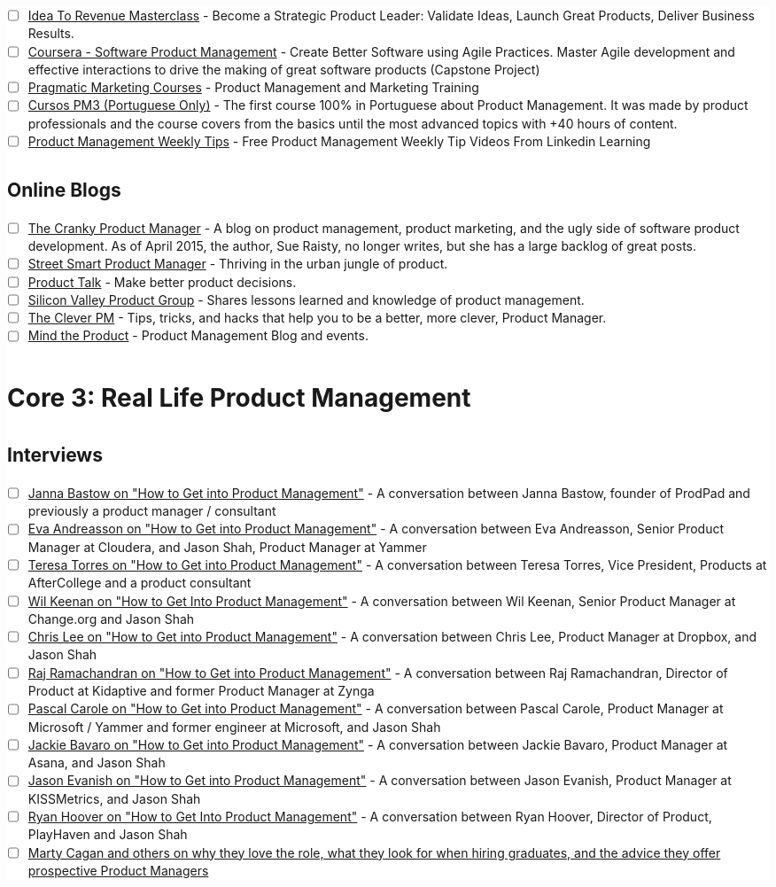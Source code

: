  - [ ] [Idea To Revenue Masterclass](http://productmanageracademy.teachable.com/courses/ideatorevenuemasterclass) - Become a Strategic Product Leader: Validate Ideas, Launch Great Products, Deliver Business Results.
 - [ ] [Coursera - Software Product Management](https://www.coursera.org/specializations/product-management) - Create Better Software using Agile Practices. Master Agile development and effective interactions to drive the making of great software products (Capstone Project)
 - [ ] [Pragmatic Marketing Courses](https://www.pragmaticmarketing.com/courses) - Product Management and Marketing Training
 - [ ] [Cursos PM3 (Portuguese Only)](https://www.cursospm3.com.br) - The first course 100% in Portuguese about Product Management. It was made by product professionals and the course covers from the basics until the most advanced topics with +40 hours of content.
 - [ ] [Product Management Weekly Tips](https://www.linkedin.com/learning/product-management-weekly-tips/welcome) - Free Product Management Weekly Tip Videos From Linkedin Learning

## Online Blogs
 - [ ] [The Cranky Product Manager](http://crankypm.com/) - A blog on product management, product marketing, and the ugly side of software product development. As of April 2015, the author, Sue Raisty, no longer writes, but she has a large backlog of great posts.
 - [ ] [Street Smart Product Manager](http://streetsmartproductmanager.com/) - Thriving in the urban jungle of product.
 - [ ] [Product Talk](http://www.producttalk.org/) - Make better product decisions.
 - [ ] [Silicon Valley Product Group](http://svpg.com/articles/) - Shares lessons learned and knowledge of product management.
 - [ ] [The Clever PM](http://thecleverpm.com/) - Tips, tricks, and hacks that help you to be a better, more clever, Product Manager.
 - [ ] [Mind the Product](http://www.mindtheproduct.com/) - Product Management Blog and events.

# Core 3: Real Life Product Management
## Interviews
 - [ ] [Janna Bastow on "How to Get into Product Management"](https://www.youtube.com/watch?v=p9Ubfv5v2i8) - A conversation between Janna Bastow, founder of ProdPad and previously a product manager / consultant
 - [ ] [Eva Andreasson on "How to Get into Product Management"](https://www.youtube.com/watch?v=tIQLhdMrK2Y) - A conversation between Eva Andreasson, Senior Product Manager at Cloudera, and Jason Shah, Product Manager at Yammer
 - [ ] [Teresa Torres on "How to Get into Product Management"](https://www.youtube.com/watch?v=VuSfqm1dr7Y) - A conversation between Teresa Torres, Vice President, Products at AfterCollege and a product consultant
 - [ ] [Wil Keenan on "How to Get Into Product Management"](https://www.youtube.com/watch?v=-CMip6mUT5I) - A conversation between Wil Keenan, Senior Product Manager at Change.org and Jason Shah
 - [ ] [Chris Lee on "How to Get into Product Management"](https://www.youtube.com/watch?v=EoncOT67ImI) - A conversation between Chris Lee, Product Manager at Dropbox, and Jason Shah
 - [ ] [Raj Ramachandran on "How to Get into Product Management"](https://www.youtube.com/watch?v=fqJo_UkMMxM) - A conversation between Raj Ramachandran, Director of Product at Kidaptive and former Product Manager at Zynga
 - [ ] [Pascal Carole on "How to Get into Product Management"](https://www.youtube.com/watch?v=g48swcdEqFE) - A conversation between Pascal Carole, Product Manager at Microsoft / Yammer and former engineer at Microsoft, and Jason Shah
 - [ ] [Jackie Bavaro on "How to Get into Product Management"](https://www.youtube.com/watch?v=tSx8V8Y5LW8) - A conversation between Jackie Bavaro, Product Manager at Asana, and Jason Shah
 - [ ] [Jason Evanish on "How to Get into Product Management"](https://www.youtube.com/watch?v=9pqBBEkSfdU) - A conversation between Jason Evanish, Product Manager at KISSMetrics, and Jason Shah
 - [ ] [Ryan Hoover on "How to Get Into Product Management"](https://www.youtube.com/watch?v=gIJNfQZCY0s) - A conversation between Ryan Hoover, Director of Product, PlayHaven and Jason Shah
 - [ ] [Marty Cagan and others on why they love the role, what they look for when hiring graduates, and the advice they offer prospective Product Managers](https://product.careers/stories/)
